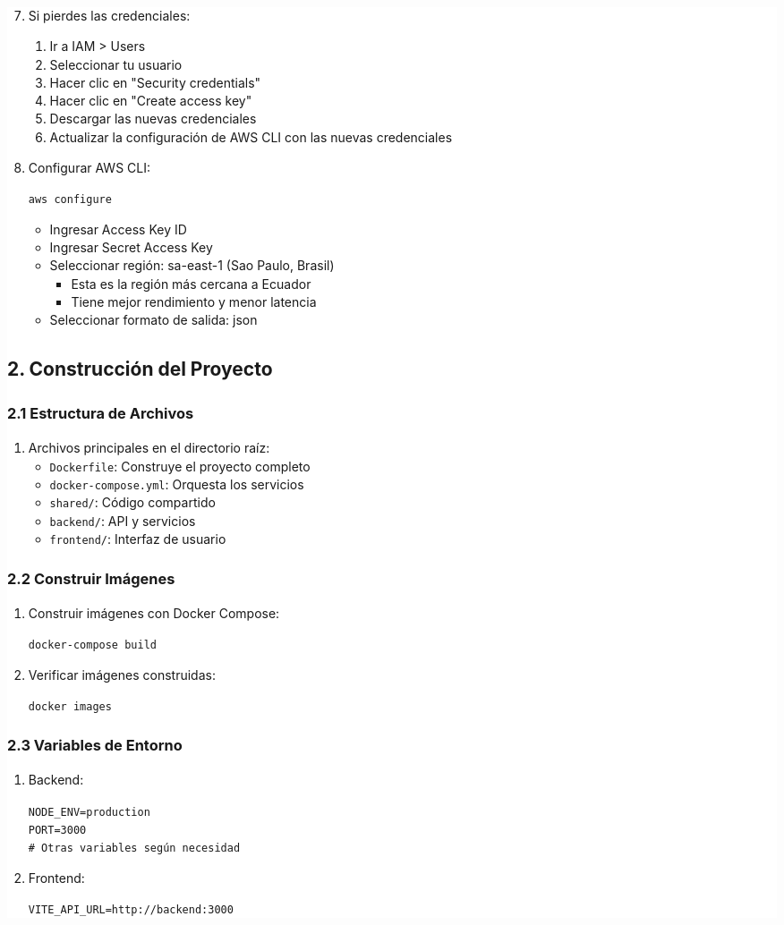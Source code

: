7. Si pierdes las credenciales:
   1. Ir a IAM > Users
   2. Seleccionar tu usuario
   3. Hacer clic en "Security credentials"
   4. Hacer clic en "Create access key"
   5. Descargar las nuevas credenciales
   6. Actualizar la configuración de AWS CLI con las nuevas credenciales

2. Configurar AWS CLI:
   ```bash
   aws configure
   ```
   - Ingresar Access Key ID
   - Ingresar Secret Access Key
   - Seleccionar región: sa-east-1 (Sao Paulo, Brasil)
     - Esta es la región más cercana a Ecuador
     - Tiene mejor rendimiento y menor latencia
   - Seleccionar formato de salida: json

## 2. Construcción del Proyecto

### 2.1 Estructura de Archivos
1. Archivos principales en el directorio raíz:
   - `Dockerfile`: Construye el proyecto completo
   - `docker-compose.yml`: Orquesta los servicios
   - `shared/`: Código compartido
   - `backend/`: API y servicios
   - `frontend/`: Interfaz de usuario

### 2.2 Construir Imágenes
1. Construir imágenes con Docker Compose:
   ```bash
   docker-compose build
   ```

2. Verificar imágenes construidas:
   ```bash
   docker images
   ```

### 2.3 Variables de Entorno
1. Backend:
   ```
   NODE_ENV=production
   PORT=3000
   # Otras variables según necesidad
   ```

2. Frontend:
   ```
   VITE_API_URL=http://backend:3000
   ```
